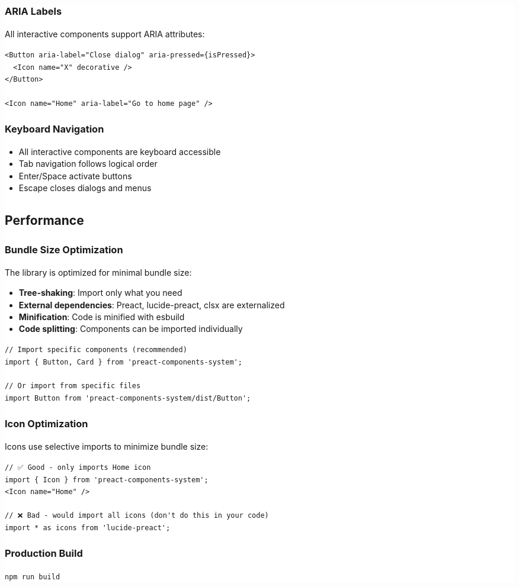 ### ARIA Labels

All interactive components support ARIA attributes:

```tsx
<Button aria-label="Close dialog" aria-pressed={isPressed}>
  <Icon name="X" decorative />
</Button>

<Icon name="Home" aria-label="Go to home page" />
```

### Keyboard Navigation

- All interactive components are keyboard accessible
- Tab navigation follows logical order
- Enter/Space activate buttons
- Escape closes dialogs and menus

## Performance

### Bundle Size Optimization

The library is optimized for minimal bundle size:

- **Tree-shaking**: Import only what you need
- **External dependencies**: Preact, lucide-preact, clsx are externalized
- **Minification**: Code is minified with esbuild
- **Code splitting**: Components can be imported individually

```tsx
// Import specific components (recommended)
import { Button, Card } from 'preact-components-system';

// Or import from specific files
import Button from 'preact-components-system/dist/Button';
```

### Icon Optimization

Icons use selective imports to minimize bundle size:

```tsx
// ✅ Good - only imports Home icon
import { Icon } from 'preact-components-system';
<Icon name="Home" />

// ❌ Bad - would import all icons (don't do this in your code)
import * as icons from 'lucide-preact';
```

### Production Build

```bash
npm run build
```
